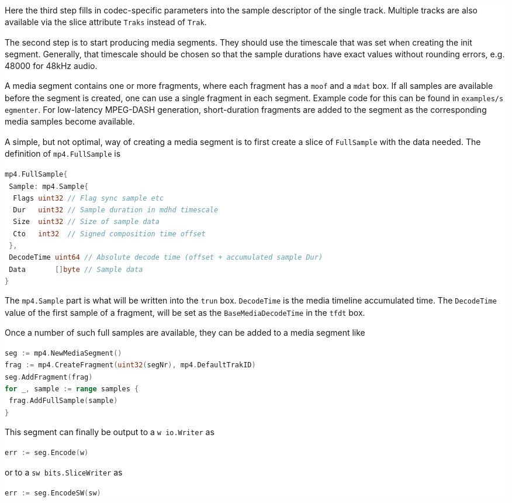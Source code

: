 Here the third step fills in codec-specific parameters into the sample descriptor of the single track.
Multiple tracks are also available via the slice attribute `Traks` instead of `Trak`.

The second step is to start producing media segments. They should use the timescale that
was set when creating the init segment. Generally, that timescale should be chosen so that the
sample durations have exact values without rounding errors, e.g. 48000 for 48kHz audio.

A media segment contains one or more fragments, where each fragment has a `moof` and a `mdat` box.
If all samples are available before the segment is created, one can use a single
fragment in each segment. Example code for this can be found in `examples/segmenter`.
For low-latency MPEG-DASH generation, short-duration fragments are added to the segment as the
corresponding media samples become available.

A simple, but not optimal, way of creating a media segment is to first create a slice of `FullSample` with the data needed.
The definition of `mp4.FullSample` is

```go
mp4.FullSample{
 Sample: mp4.Sample{
  Flags uint32 // Flag sync sample etc
  Dur   uint32 // Sample duration in mdhd timescale
  Size  uint32 // Size of sample data
  Cto   int32  // Signed composition time offset
 },
 DecodeTime uint64 // Absolute decode time (offset + accumulated sample Dur)
 Data       []byte // Sample data
}
```

The `mp4.Sample` part is what will be written into the `trun` box.
`DecodeTime` is the media timeline accumulated time.
The `DecodeTime` value of the first sample of a fragment, will
be set as the `BaseMediaDecodeTime` in the `tfdt` box.

Once a number of such full samples are available, they can be added to a media segment like

```go
seg := mp4.NewMediaSegment()
frag := mp4.CreateFragment(uint32(segNr), mp4.DefaultTrakID)
seg.AddFragment(frag)
for _, sample := range samples {
 frag.AddFullSample(sample)
}
```

This segment can finally be output to a `w io.Writer` as

```go
err := seg.Encode(w)
```

or to a `sw bits.SliceWriter` as

```go
err := seg.EncodeSW(sw)
```
